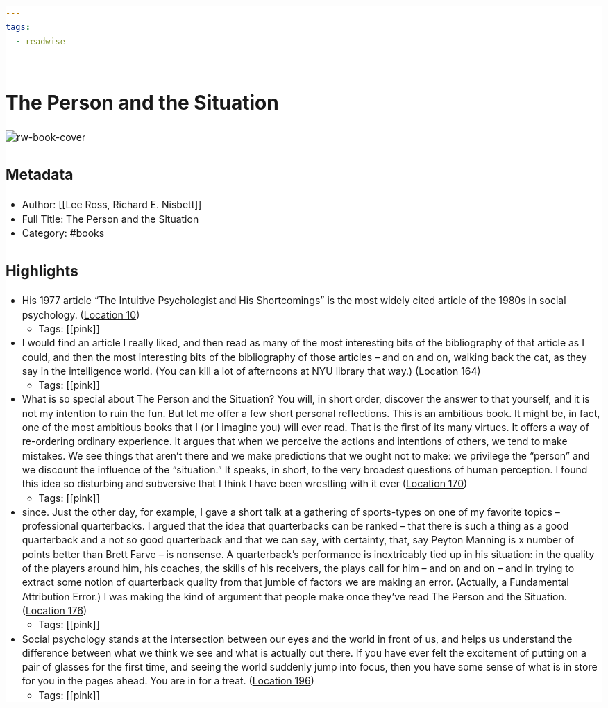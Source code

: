 ```yaml
---
tags:
  - readwise
---
```


# The Person and the Situation

![rw-book-cover](https://images-na.ssl-images-amazon.com/images/I/51GwWPtATeL._SL200_.jpg)

## Metadata
- Author: [[Lee Ross, Richard E. Nisbett]]
- Full Title: The Person and the Situation
- Category: #books

## Highlights
- His 1977 article “The Intuitive Psychologist and His Shortcomings” is the most widely cited article of the 1980s in social psychology. ([Location 10](https://readwise.io/to_kindle?action=open&asin=B005ZTTTL2&location=10))
    - Tags: [[pink]] 
- I would find an article I really liked, and then read as many of the most interesting bits of the bibliography of that article as I could, and then the most interesting bits of the bibliography of those articles – and on and on, walking back the cat, as they say in the intelligence world. (You can kill a lot of afternoons at NYU library that way.) ([Location 164](https://readwise.io/to_kindle?action=open&asin=B005ZTTTL2&location=164))
    - Tags: [[pink]] 
- What is so special about The Person and the Situation? You will, in short order, discover the answer to that yourself, and it is not my intention to ruin the fun. But let me offer a few short personal reflections. This is an ambitious book. It might be, in fact, one of the most ambitious books that I (or I imagine you) will ever read. That is the first of its many virtues. It offers a way of re-ordering ordinary experience. It argues that when we perceive the actions and intentions of others, we tend to make mistakes. We see things that aren’t there and we make predictions that we ought not to make: we privilege the “person” and we discount the influence of the “situation.” It speaks, in short, to the very broadest questions of human perception. I found this idea so disturbing and subversive that I think I have been wrestling with it ever ([Location 170](https://readwise.io/to_kindle?action=open&asin=B005ZTTTL2&location=170))
    - Tags: [[pink]] 
- since. Just the other day, for example, I gave a short talk at a gathering of sports-types on one of my favorite topics – professional quarterbacks. I argued that the idea that quarterbacks can be ranked – that there is such a thing as a good quarterback and a not so good quarterback and that we can say, with certainty, that, say Peyton Manning is x number of points better than Brett Farve – is nonsense. A quarterback’s performance is inextricably tied up in his situation: in the quality of the players around him, his coaches, the skills of his receivers, the plays call for him – and on and on – and in trying to extract some notion of quarterback quality from that jumble of factors we are making an error. (Actually, a Fundamental Attribution Error.) I was making the kind of argument that people make once they’ve read The Person and the Situation. ([Location 176](https://readwise.io/to_kindle?action=open&asin=B005ZTTTL2&location=176))
    - Tags: [[pink]] 
- Social psychology stands at the intersection between our eyes and the world in front of us, and helps us understand the difference between what we think we see and what is actually out there. If you have ever felt the excitement of putting on a pair of glasses for the first time, and seeing the world suddenly jump into focus, then you have some sense of what is in store for you in the pages ahead. You are in for a treat. ([Location 196](https://readwise.io/to_kindle?action=open&asin=B005ZTTTL2&location=196))
    - Tags: [[pink]] 